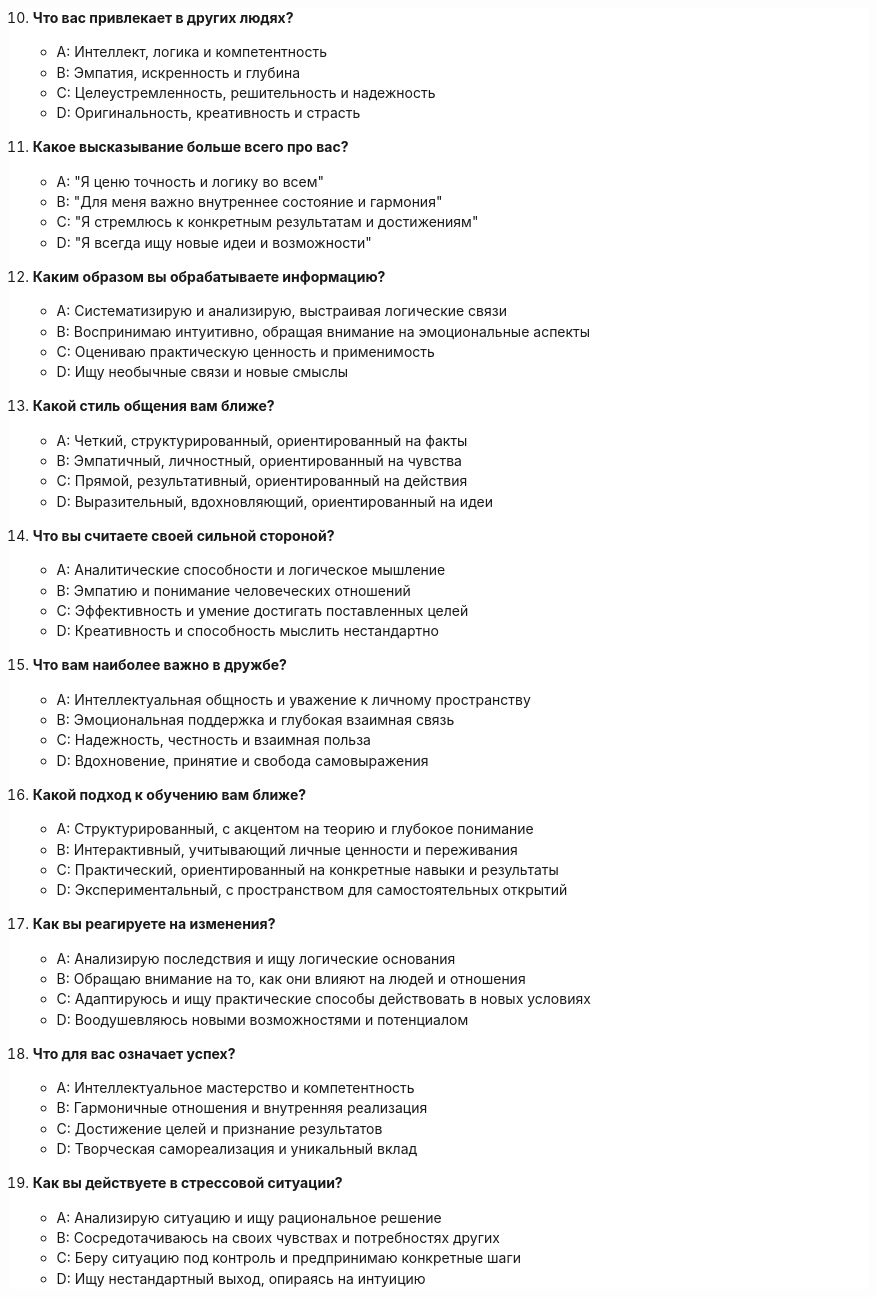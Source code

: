 10. **Что вас привлекает в других людях?**
    - A: Интеллект, логика и компетентность
    - B: Эмпатия, искренность и глубина
    - C: Целеустремленность, решительность и надежность
    - D: Оригинальность, креативность и страсть

11. **Какое высказывание больше всего про вас?**
    - A: "Я ценю точность и логику во всем"
    - B: "Для меня важно внутреннее состояние и гармония"
    - C: "Я стремлюсь к конкретным результатам и достижениям"
    - D: "Я всегда ищу новые идеи и возможности"

12. **Каким образом вы обрабатываете информацию?**
    - A: Систематизирую и анализирую, выстраивая логические связи
    - B: Воспринимаю интуитивно, обращая внимание на эмоциональные аспекты
    - C: Оцениваю практическую ценность и применимость
    - D: Ищу необычные связи и новые смыслы

13. **Какой стиль общения вам ближе?**
    - A: Четкий, структурированный, ориентированный на факты
    - B: Эмпатичный, личностный, ориентированный на чувства
    - C: Прямой, результативный, ориентированный на действия
    - D: Выразительный, вдохновляющий, ориентированный на идеи

14. **Что вы считаете своей сильной стороной?**
    - A: Аналитические способности и логическое мышление
    - B: Эмпатию и понимание человеческих отношений
    - C: Эффективность и умение достигать поставленных целей
    - D: Креативность и способность мыслить нестандартно

15. **Что вам наиболее важно в дружбе?**
    - A: Интеллектуальная общность и уважение к личному пространству
    - B: Эмоциональная поддержка и глубокая взаимная связь
    - C: Надежность, честность и взаимная польза
    - D: Вдохновение, принятие и свобода самовыражения

16. **Какой подход к обучению вам ближе?**
    - A: Структурированный, с акцентом на теорию и глубокое понимание
    - B: Интерактивный, учитывающий личные ценности и переживания
    - C: Практический, ориентированный на конкретные навыки и результаты
    - D: Экспериментальный, с пространством для самостоятельных открытий

17. **Как вы реагируете на изменения?**
    - A: Анализирую последствия и ищу логические основания
    - B: Обращаю внимание на то, как они влияют на людей и отношения
    - C: Адаптируюсь и ищу практические способы действовать в новых условиях
    - D: Воодушевляюсь новыми возможностями и потенциалом

18. **Что для вас означает успех?**
    - A: Интеллектуальное мастерство и компетентность
    - B: Гармоничные отношения и внутренняя реализация
    - C: Достижение целей и признание результатов
    - D: Творческая самореализация и уникальный вклад

19. **Как вы действуете в стрессовой ситуации?**
    - A: Анализирую ситуацию и ищу рациональное решение
    - B: Сосредотачиваюсь на своих чувствах и потребностях других
    - C: Беру ситуацию под контроль и предпринимаю конкретные шаги
    - D: Ищу нестандартный выход, опираясь на интуицию
